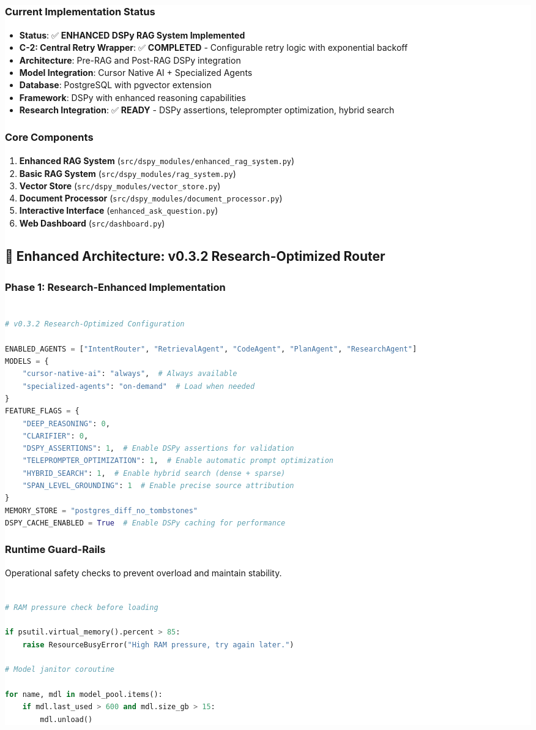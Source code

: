 ### **Current Implementation Status**

- **Status**: ✅ **ENHANCED DSPy RAG System Implemented**
- **C-2: Central Retry Wrapper**: ✅ **COMPLETED** - Configurable retry logic with exponential backoff
- **Architecture**: Pre-RAG and Post-RAG DSPy integration
- **Model Integration**: Cursor Native AI + Specialized Agents
- **Database**: PostgreSQL with pgvector extension
- **Framework**: DSPy with enhanced reasoning capabilities
- **Research Integration**: ✅ **READY** - DSPy assertions, teleprompter optimization, hybrid search



### **Core Components**

1. **Enhanced RAG System** (`src/dspy_modules/enhanced_rag_system.py`)
2. **Basic RAG System** (`src/dspy_modules/rag_system.py`)
3. **Vector Store** (`src/dspy_modules/vector_store.py`)
4. **Document Processor** (`src/dspy_modules/document_processor.py`)
5. **Interactive Interface** (`enhanced_ask_question.py`)
6. **Web Dashboard** (`src/dashboard.py`)

## 🚀 **Enhanced Architecture: v0.3.2 Research-Optimized Router**

### **Phase 1: Research-Enhanced Implementation**

```python

# v0.3.2 Research-Optimized Configuration

ENABLED_AGENTS = ["IntentRouter", "RetrievalAgent", "CodeAgent", "PlanAgent", "ResearchAgent"]
MODELS = {
    "cursor-native-ai": "always",  # Always available
    "specialized-agents": "on-demand"  # Load when needed
}
FEATURE_FLAGS = {
    "DEEP_REASONING": 0,
    "CLARIFIER": 0,
    "DSPY_ASSERTIONS": 1,  # Enable DSPy assertions for validation
    "TELEPROMPTER_OPTIMIZATION": 1,  # Enable automatic prompt optimization
    "HYBRID_SEARCH": 1,  # Enable hybrid search (dense + sparse)
    "SPAN_LEVEL_GROUNDING": 1  # Enable precise source attribution
}
MEMORY_STORE = "postgres_diff_no_tombstones"
DSPY_CACHE_ENABLED = True  # Enable DSPy caching for performance
```



### **Runtime Guard-Rails**

Operational safety checks to prevent overload and maintain stability.
```python

# RAM pressure check before loading

if psutil.virtual_memory().percent > 85:
    raise ResourceBusyError("High RAM pressure, try again later.")

# Model janitor coroutine

for name, mdl in model_pool.items():
    if mdl.last_used > 600 and mdl.size_gb > 15:
        mdl.unload()
```